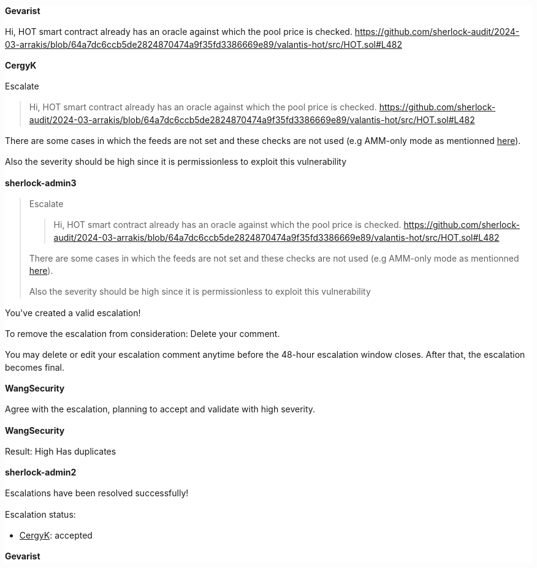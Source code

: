 **Gevarist**

Hi, HOT smart contract already has an oracle against which the pool price is checked. https://github.com/sherlock-audit/2024-03-arrakis/blob/64a7dc6ccb5de2824870474a9f35fd3386669e89/valantis-hot/src/HOT.sol#L482

**CergyK**

Escalate

> Hi, HOT smart contract already has an oracle against which the pool price is checked. https://github.com/sherlock-audit/2024-03-arrakis/blob/64a7dc6ccb5de2824870474a9f35fd3386669e89/valantis-hot/src/HOT.sol#L482

There are some cases in which the feeds are not set and these checks are not used (e.g AMM-only mode as mentionned [here](https://github.com/sherlock-audit/2024-03-arrakis/blob/main/valantis-hot/src/HOT.sol#L550)).

Also the severity should be high since it is permissionless to exploit this vulnerability 

**sherlock-admin3**

> Escalate
> 
> > Hi, HOT smart contract already has an oracle against which the pool price is checked. https://github.com/sherlock-audit/2024-03-arrakis/blob/64a7dc6ccb5de2824870474a9f35fd3386669e89/valantis-hot/src/HOT.sol#L482
> 
> There are some cases in which the feeds are not set and these checks are not used (e.g AMM-only mode as mentionned [here](https://github.com/sherlock-audit/2024-03-arrakis/blob/main/valantis-hot/src/HOT.sol#L550)).
> 
> Also the severity should be high since it is permissionless to exploit this vulnerability 

You've created a valid escalation!

To remove the escalation from consideration: Delete your comment.

You may delete or edit your escalation comment anytime before the 48-hour escalation window closes. After that, the escalation becomes final.

**WangSecurity**

Agree with the escalation, planning to accept and validate with high severity.

**WangSecurity**

Result:
High
Has duplicates 

**sherlock-admin2**

Escalations have been resolved successfully!

Escalation status:
- [CergyK](https://github.com/sherlock-audit/2024-03-arrakis-judging/issues/80/#issuecomment-2165130192): accepted

**Gevarist**
